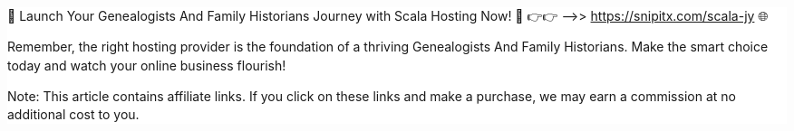 🚀 Launch Your Genealogists And Family Historians Journey with Scala Hosting Now! 🌟
👉👉 -->> https://snipitx.com/scala-jy 🌐

Remember, the right hosting provider is the foundation of a thriving Genealogists And Family Historians. Make the smart choice today and watch your online business flourish!

Note: This article contains affiliate links. If you click on these links and make a purchase, we may earn a commission at no additional cost to you.